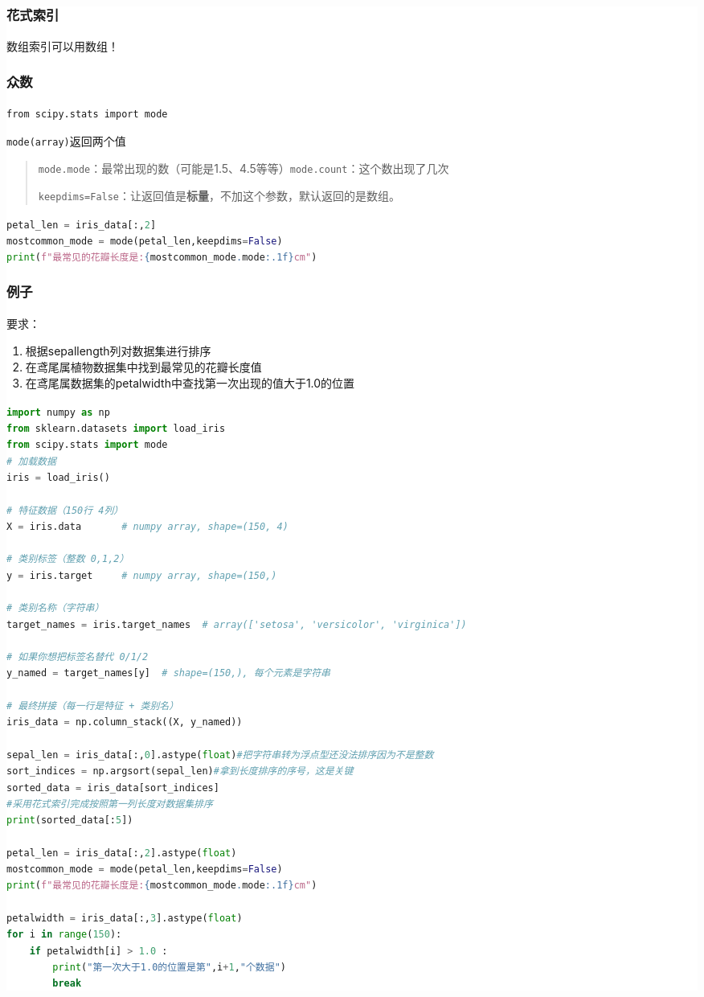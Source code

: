 ### 花式索引

数组索引可以用数组！

### 众数

`from scipy.stats import mode`

`mode(array)`返回两个值

> `mode.mode`：最常出现的数（可能是1.5、4.5等等）`mode.count`：这个数出现了几次
>
> `keepdims=False`：让返回值是**标量**，不加这个参数，默认返回的是数组。

```python
petal_len = iris_data[:,2]
mostcommon_mode = mode(petal_len,keepdims=False)
print(f"最常见的花瓣长度是:{mostcommon_mode.mode:.1f}cm")
```

### 例子

要求：

1. 根据sepallength列对数据集进行排序
2. 在鸢尾属植物数据集中找到最常见的花瓣长度值
3. 在鸢尾属数据集的petalwidth中查找第一次出现的值大于1.0的位置

```python
import numpy as np
from sklearn.datasets import load_iris
from scipy.stats import mode
# 加载数据
iris = load_iris()

# 特征数据（150行 4列）
X = iris.data       # numpy array, shape=(150, 4)

# 类别标签（整数 0,1,2）
y = iris.target     # numpy array, shape=(150,)

# 类别名称（字符串）
target_names = iris.target_names  # array(['setosa', 'versicolor', 'virginica'])

# 如果你想把标签名替代 0/1/2
y_named = target_names[y]  # shape=(150,), 每个元素是字符串

# 最终拼接（每一行是特征 + 类别名）
iris_data = np.column_stack((X, y_named))

sepal_len = iris_data[:,0].astype(float)#把字符串转为浮点型还没法排序因为不是整数
sort_indices = np.argsort(sepal_len)#拿到长度排序的序号，这是关键
sorted_data = iris_data[sort_indices]
#采用花式索引完成按照第一列长度对数据集排序
print(sorted_data[:5])

petal_len = iris_data[:,2].astype(float)
mostcommon_mode = mode(petal_len,keepdims=False)
print(f"最常见的花瓣长度是:{mostcommon_mode.mode:.1f}cm")

petalwidth = iris_data[:,3].astype(float)
for i in range(150):
    if petalwidth[i] > 1.0 :
        print("第一次大于1.0的位置是第",i+1,"个数据")
        break

```